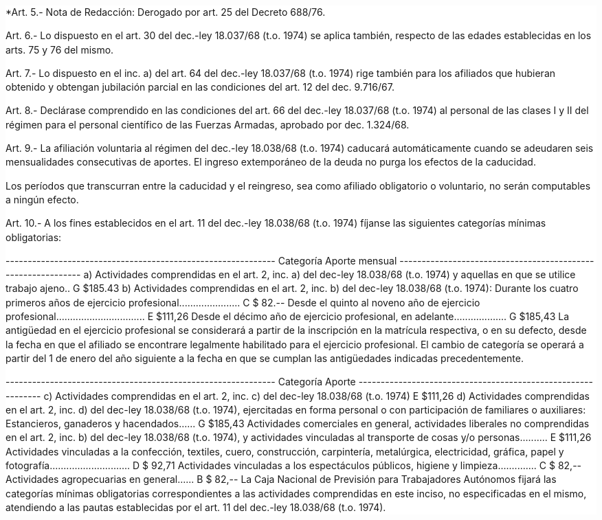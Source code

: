 <a id="5"></a>
*Art. 5.- Nota de Redacción: Derogado por art. 25 del Decreto 688/76.

<a id="6"></a>
Art.  6.- Lo dispuesto en el art. 30 del dec.-ley 18.037/68 (t.o. 1974) se aplica también, respecto de las edades establecidas en los arts. 75 y 76 del mismo.

<a id="7"></a>
Art. 7.- Lo dispuesto en el inc. a) del art. 64 del dec.-ley 18.037/68 (t.o. 1974) rige  también para los afiliados que hubieran obtenido y obtengan jubilación  parcial en las condiciones del art. 12 del dec. 9.716/67.

<a id="8"></a>
Art.  8.- Declárase comprendido en las condiciones del art. 66 del dec.-ley  18.037/68  (t.o.  1974) al personal de las clases I y II del régimen para el personal científico  de las Fuerzas Armadas, aprobado por dec. 1.324/68.

<a id="9"></a>
Art.  9.-  La afiliación voluntaria al régimen del dec.-ley 18.038/68 (t.o. 1974) caducará automáticamente cuando  se adeudaren seis mensualidades consecutivas de aportes. El ingreso extemporáneo  de  la  deuda  no  purga los efectos de la caducidad.

Los períodos que transcurran entre  la  caducidad  y  el reingreso, sea como afiliado obligatorio o voluntario, no serán computables  a ningún efecto.

<a id="10"></a>
Art.  10.- A los fines establecidos en el art. 11 del dec.-ley 18.038/68 (t.o.  1974)  fíjanse  las  siguientes categorías mínimas obligatorias:

 -------------------------------------------------------------                                            Categoría  Aporte                                                      mensual ------------------------------------------------------------- a) Actividades comprendidas en el art. 2, inc. a) del dec-ley 18.038/68 (t.o. 1974) y aquellas en que se utilice trabajo ajeno..     G      $185.43 b) Actividades comprendidas en el art. 2, inc. b) del dec-ley 18.038/68 (t.o. 1974): Durante los cuatro primeros años de ejercicio profesional......................    C      $ 82.-- Desde el quinto al noveno año de ejercicio profesional................................    E      $111,26 Desde el décimo año de ejercicio profesional, en adelante...................    G      $185,43  La antigüedad en el ejercicio profesional se considerará  a partir de  la inscripción  en  la  matrícula respectiva, o en su defecto, desde  la  fecha  en  que  el  afiliado  se  encontrare  legalmente habilitado para el ejercicio profesional.  El  cambio  de categoría se operará a partir del 1 de enero del año siguiente a la  fecha en que se cumplan las antigüedades indicadas precedentemente.

 -------------------------------------------------------------                                           Categoría  Aporte ------------------------------------------------------------- c) Actividades comprendidas en el art. 2, inc. c) del dec-ley 18.038/68 (t.o. 1974)      E      $111,26 d) Actividades comprendidas en el art. 2, inc. d) del dec-ley 18.038/68 (t.o. 1974), ejercitadas en forma personal o con participación de familiares o auxiliares: Estancieros, ganaderos y hacendados......      G      $185,43 Actividades comerciales en general, actividades liberales no comprendidas en el art. 2, inc. b) del dec-ley 18.038/68 (t.o. 1974), y actividades vinculadas al transporte de cosas y/o personas..........     E      $111,26 Actividades vinculadas a la confección, textiles, cuero, construcción, carpintería, metalúrgica, electricidad, gráfica, papel y fotografía.............................      D      $ 92,71 Actividades vinculadas a los espectáculos públicos, higiene y limpieza..............     C      $ 82,-- Actividades agropecuarias en general......     B      $ 82,--  La  Caja  Nacional  de Previsión para Trabajadores Autónomos fijará las  categorías  mínimas    obligatorias   correspondientes  a  las actividades  comprendidas en este inciso, no  especificadas  en  el mismo, atendiendo  a las pautas establecidas por el art. 11 del dec.-ley 18.038/68 (t.o. 1974).
